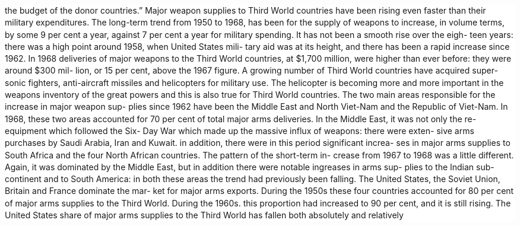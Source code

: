 the budget of the donor countries.” 
Major weapon supplies to Third 
World countries have been rising even 
faster than their military expenditures. 
The long-term trend from 1950 to 1968, 
has been for the supply of weapons 
to increase, in volume terms, by some 
9 per cent a year, against 7 per cent 
a year for military spending. It has 
not been a smooth rise over the eigh- 
teen years: there was a high point 
around 1958, when United States mili- 
tary aid was at its height, and there 
has been a rapid increase since 1962. 
In 1968 deliveries of major weapons 
to the Third World countries, at 
$1,700 million, were higher than ever 
before: they were around $300 mil- 
lion, or 15 per cent, above the 1967 
figure. 
A growing number of Third 
World countries have acquired super- 
sonic fighters, anti-aircraft missiles 
and helicopters for military use. The 
helicopter is becoming more and more 
important in the weapons inventory of 
the great powers and this is also true 
for Third World countries. 
The two main areas responsible for 
the increase in major weapon sup- 
plies since 1962 have been the Middle 
East and North Viet-Nam and the 
Republic of Viet-Nam. In 1968, these 
two areas accounted for 70 per cent 
of total major arms deliveries. In the 
Middle East, it was not only the 
re-equipment which followed the Six- 
Day War which made up the massive 
influx of weapons: there were exten- 
sive arms purchases by Saudi Arabia, 
Iran and Kuwait. in addition, there 
were in this period significant increa- 
ses in major arms supplies to South 
Africa and the four North African 
countries. 
The pattern of the short-term in- 
crease from 1967 to 1968 was a little 
different. Again, it was dominated by 
the Middle East, but in addition there 
were notable ingreases in arms sup- 
plies to the Indian sub-continent and 
to South America: in both these areas 
the trend had previously been falling. 
The United States, the Soviet Union, 
Britain and France dominate the mar- 
ket for major arms exports. During the 
1950s these four countries accounted 
for 80 per cent of major arms supplies 
to the Third World. During the 1960s. 
this proportion had increased to 90 per 
cent, and it is still rising. 
The United States share of major 
arms supplies to the Third World has 
fallen both absolutely and relatively 